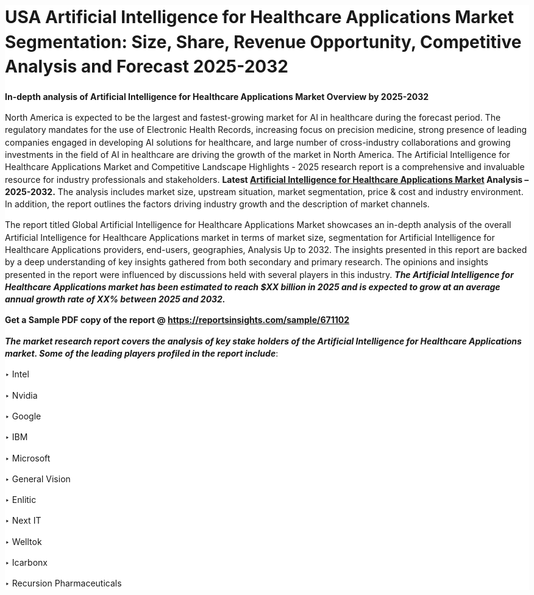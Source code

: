 # USA Artificial Intelligence for Healthcare Applications Market Segmentation: Size, Share, Revenue Opportunity, Competitive Analysis and Forecast 2025-2032

<strong>In-depth analysis of Artificial Intelligence for Healthcare Applications Market Overview by 2025-2032</strong></p>

North America is expected to be the largest and fastest-growing market for AI in healthcare during the forecast period. The regulatory mandates for the use of Electronic Health Records, increasing focus on precision medicine, strong presence of leading companies engaged in developing AI solutions for healthcare, and large number of cross-industry collaborations and growing investments in the field of AI in healthcare are driving the growth of the market in North America. The Artificial Intelligence for Healthcare Applications Market and Competitive Landscape Highlights - 2025 research report is a comprehensive and invaluable resource for industry professionals and stakeholders. <strong>Latest <a href=https://www.reportsinsights.com/sample/671102>Artificial Intelligence for Healthcare Applications Market</a> Analysis – 2025-2032.</strong>  The analysis includes market size, upstream situation, market segmentation, price & cost and industry environment. In addition, the report outlines the factors driving industry growth and the description of market channels.

The report titled Global Artificial Intelligence for Healthcare Applications Market showcases an in-depth analysis of the overall Artificial Intelligence for Healthcare Applications market in terms of market size, segmentation for Artificial Intelligence for Healthcare Applications providers, end-users, geographies, Analysis Up to 2032. The insights presented in this report are backed by a deep understanding of key insights gathered from both secondary and primary research. The opinions and insights presented in the report were influenced by discussions held with several players in this industry. <strong><em>The Artificial Intelligence for Healthcare Applications market has been estimated to reach $XX billion in 2025 and is expected to grow at an average annual growth rate of XX% between 2025 and 2032.</em></strong>

<strong>Get a Sample PDF copy of the report @ <a href=https://reportsinsights.com/sample/671102>https://reportsinsights.com/sample/671102</a></strong>

<strong><em>The market research report covers the analysis of key stake holders of the Artificial Intelligence for Healthcare Applications market. Some of the leading players profiled in the report include</em></strong>: 

‣ Intel

‣ Nvidia

‣ Google

‣ IBM

‣ Microsoft

‣ General Vision

‣ Enlitic

‣ Next IT

‣ Welltok

‣ Icarbonx

‣ Recursion Pharmaceuticals
